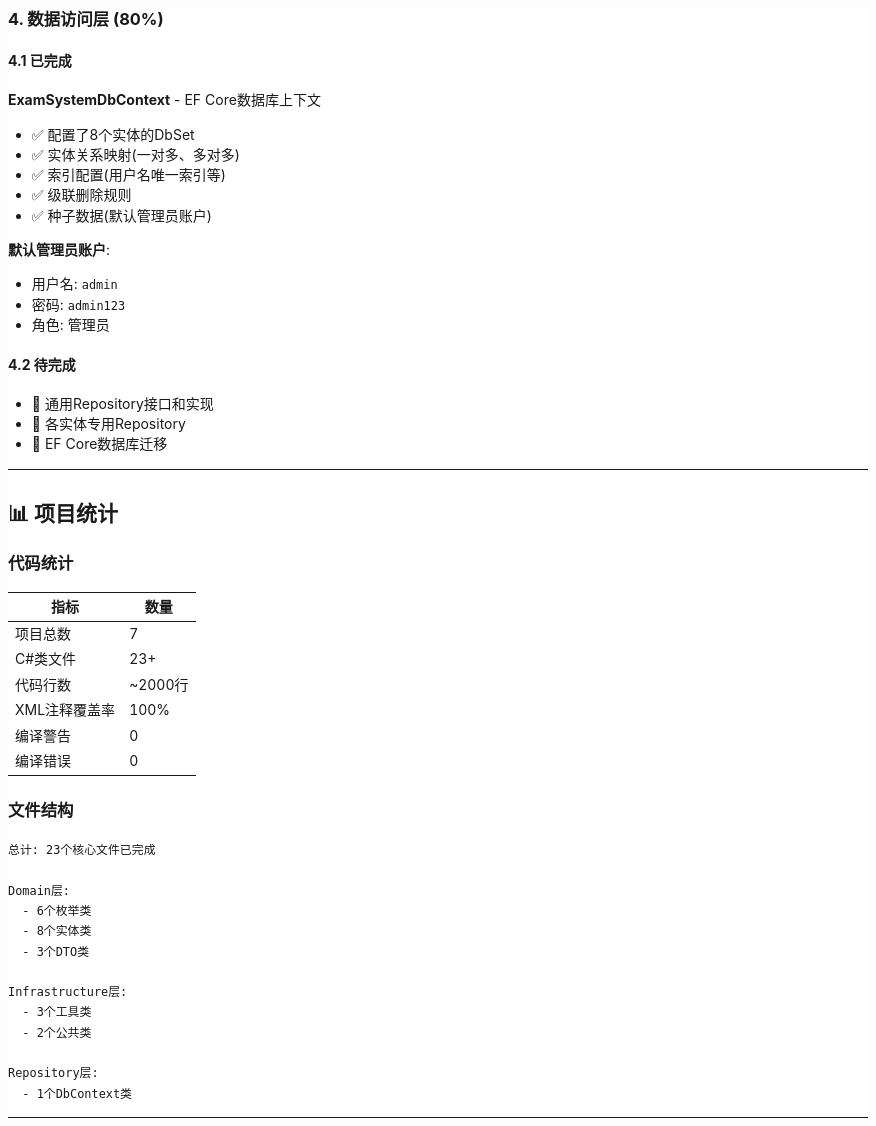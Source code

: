 
### 4. 数据访问层 (80%)

#### 4.1 已完成

**ExamSystemDbContext** - EF Core数据库上下文
- ✅ 配置了8个实体的DbSet
- ✅ 实体关系映射(一对多、多对多)
- ✅ 索引配置(用户名唯一索引等)
- ✅ 级联删除规则
- ✅ 种子数据(默认管理员账户)

**默认管理员账户**:
- 用户名: `admin`
- 密码: `admin123`
- 角色: 管理员

#### 4.2 待完成

- 📝 通用Repository接口和实现
- 📝 各实体专用Repository
- 📝 EF Core数据库迁移

---

## 📊 项目统计

### 代码统计

| 指标 | 数量 |
|------|------|
| 项目总数 | 7 |
| C#类文件 | 23+ |
| 代码行数 | ~2000行 |
| XML注释覆盖率 | 100% |
| 编译警告 | 0 |
| 编译错误 | 0 |

### 文件结构

```
总计: 23个核心文件已完成

Domain层:
  - 6个枚举类
  - 8个实体类
  - 3个DTO类

Infrastructure层:
  - 3个工具类
  - 2个公共类

Repository层:
  - 1个DbContext类
```

---